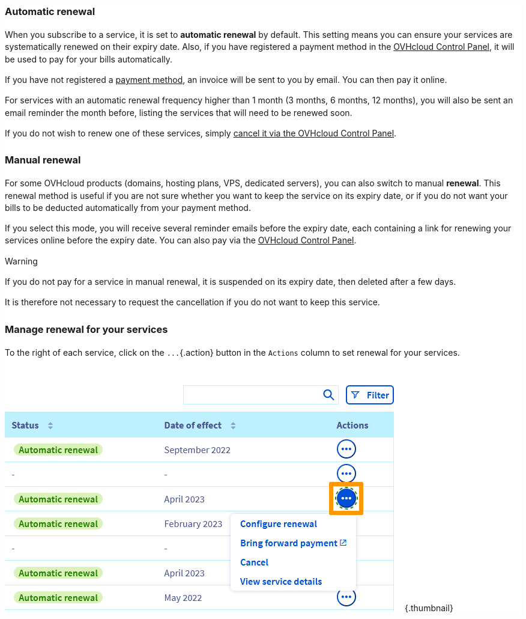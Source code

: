 ### Automatic renewal

When you subscribe to a service, it is set to **automatic renewal** by default. This setting means you can ensure your services are systematically renewed on their expiry date. Also, if you have registered a payment method in the [OVHcloud Control Panel](https://www.ovh.com/auth/?action=gotomanager&from=https://www.ovh.co.uk/&ovhSubsidiary=GB), it will be used to pay for your bills automatically.

If you have not registered a [payment method](https://docs.ovh.com/gb/en/billing/manage-payment-methods/), an invoice will be sent to you by email. You can then pay it online.

For services with an automatic renewal frequency higher than 1 month (3 months, 6 months, 12 months), you will also be sent an email reminder the month before, listing the services that will need to be renewed soon.

If you do not wish to renew one of these services, simply [cancel it via the OVHcloud Control Panel](https://docs.ovh.com/gb/en/billing/how-to-cancel-your-services/).

### Manual renewal

For some OVHcloud products (domains, hosting plans, VPS, dedicated servers), you can also switch to manual **renewal**. This renewal method is useful if you are not sure whether you want to keep the service on its expiry date, or if you do not want your bills to be deducted automatically from your payment method. 

If you select this mode, you will receive several reminder emails before the expiry date, each containing a link for renewing your services online before the expiry date. You can also pay via the [OVHcloud Control Panel](https://www.ovh.com/auth/?action=gotomanager&from=https://www.ovh.co.uk/&ovhSubsidiary=GB).

> [!warning]
>
> If you do not pay for a service in manual renewal, it is suspended on its expiry date, then deleted after a few days.
>
> It is therefore not necessary to request the cancellation if you do not want to keep this service.
>

### Manage renewal for your services <a name="renewal-management"></a>

To the right of each service, click on the `...`{.action} button in the `Actions` column to set renewal for your services.

![manageautomaticrenewal](images/manageautorenew5b.png){.thumbnail}
